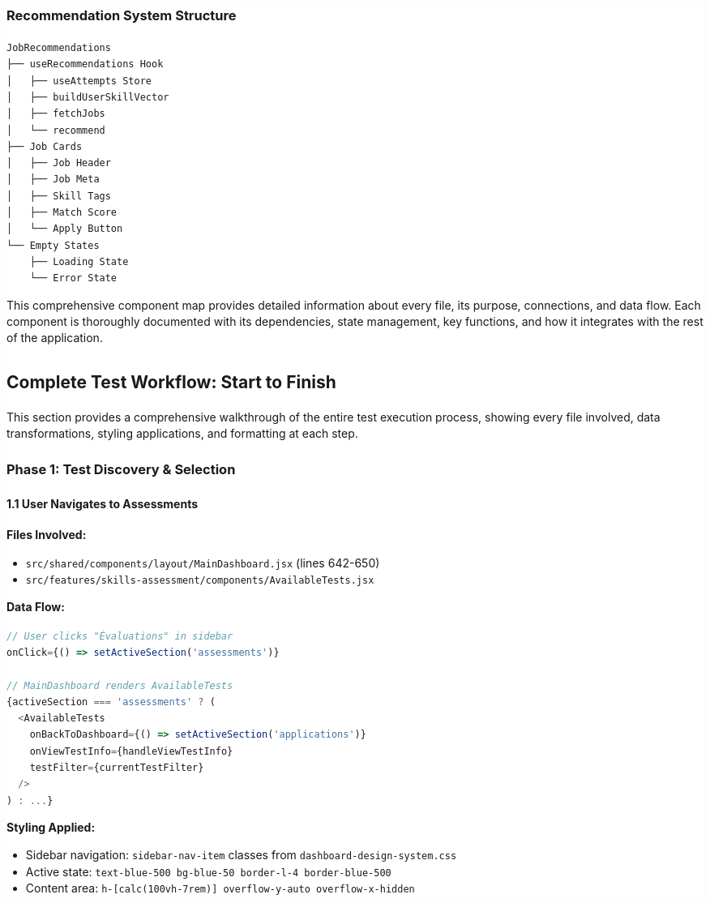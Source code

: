 ### Recommendation System Structure
```
JobRecommendations
├── useRecommendations Hook
│   ├── useAttempts Store
│   ├── buildUserSkillVector
│   ├── fetchJobs
│   └── recommend
├── Job Cards
│   ├── Job Header
│   ├── Job Meta
│   ├── Skill Tags
│   ├── Match Score
│   └── Apply Button
└── Empty States
    ├── Loading State
    └── Error State
```

This comprehensive component map provides detailed information about every file, its purpose, connections, and data flow. Each component is thoroughly documented with its dependencies, state management, key functions, and how it integrates with the rest of the application.

## Complete Test Workflow: Start to Finish

This section provides a comprehensive walkthrough of the entire test execution process, showing every file involved, data transformations, styling applications, and formatting at each step.

### Phase 1: Test Discovery & Selection

#### 1.1 User Navigates to Assessments
**Files Involved:**
- `src/shared/components/layout/MainDashboard.jsx` (lines 642-650)
- `src/features/skills-assessment/components/AvailableTests.jsx`

**Data Flow:**
```javascript
// User clicks "Évaluations" in sidebar
onClick={() => setActiveSection('assessments')}

// MainDashboard renders AvailableTests
{activeSection === 'assessments' ? (
  <AvailableTests 
    onBackToDashboard={() => setActiveSection('applications')} 
    onViewTestInfo={handleViewTestInfo}
    testFilter={currentTestFilter}
  />
) : ...}
```

**Styling Applied:**
- Sidebar navigation: `sidebar-nav-item` classes from `dashboard-design-system.css`
- Active state: `text-blue-500 bg-blue-50 border-l-4 border-blue-500`
- Content area: `h-[calc(100vh-7rem)] overflow-y-auto overflow-x-hidden`
